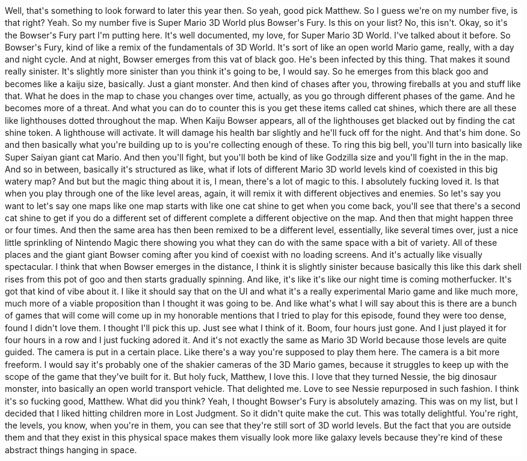 Well, that's something to look forward to later this year then. So yeah, good pick Matthew. So I guess we're on my number five, is that right?
Yeah.
So my number five is Super Mario 3D World plus Bowser's Fury. Is this on your list?
No, this isn't.
Okay, so it's the Bowser's Fury part I'm putting here. It's well documented, my love, for Super Mario 3D World. I've talked about it before.
So Bowser's Fury, kind of like a remix of the fundamentals of 3D World. It's sort of like an open world Mario game, really, with a day and night cycle. And at night, Bowser emerges from this vat of black goo.
He's been infected by this thing.
That makes it sound really sinister.
It's slightly more sinister than you think it's going to be, I would say. So he emerges from this black goo and becomes like a kaiju size, basically. Just a giant monster.
And then kind of chases after you, throwing fireballs at you and stuff like that. What he does in the map to chase you changes over time, actually, as you go through different phases of the game. And he becomes more of a threat.
And what you can do to counter this is you get these items called cat shines, which there are all these like lighthouses dotted throughout the map. When Kaiju Bowser appears, all of the lighthouses get blacked out by finding the cat shine token. A lighthouse will activate.
It will damage his health bar slightly and he'll fuck off for the night. And that's him done. So and then basically what you're building up to is you're collecting enough of these.
To ring this big bell, you'll turn into basically like Super Saiyan giant cat Mario. And then you'll fight, but you'll both be kind of like Godzilla size and you'll fight in the in the map. And so in between, basically it's structured as like, what if lots of different Mario 3D world levels kind of coexisted in this big watery map?
And but but the magic thing about it is, I mean, there's a lot of magic to this. I absolutely fucking loved it. Is that when you play through one of the like level areas, again, it will remix it with different objectives and enemies.
So let's say you want to let's say one maps like one map starts with like one cat shine to get when you come back, you'll see that there's a second cat shine to get if you do a different set of different complete a different objective on the map. And then that might happen three or four times. And then the same area has then been remixed to be a different level, essentially, like several times over, just a nice little sprinkling of Nintendo Magic there showing you what they can do with the same space with a bit of variety.
All of these places and the giant giant Bowser coming after you kind of coexist with no loading screens. And it's actually like visually spectacular. I think that when Bowser emerges in the distance, I think it is slightly sinister because basically this like this dark shell rises from this pot of goo and then starts gradually spinning.
And like, it's like it's like our night time is coming motherfucker. It's got that kind of vibe about it. I like it should say that on the UI and what it's a really experimental Mario game and like much more, much more of a viable proposition than I thought it was going to be.
And like what's what I will say about this is there are a bunch of games that will come will come up in my honorable mentions that I tried to play for this episode, found they were too dense, found I didn't love them. I thought I'll pick this up. Just see what I think of it.
Boom, four hours just gone. And I just played it for four hours in a row and I just fucking adored it. And it's not exactly the same as Mario 3D World because those levels are quite guided.
The camera is put in a certain place. Like there's a way you're supposed to play them here. The camera is a bit more freeform.
I would say it's probably one of the shakier cameras of the 3D Mario games, because it struggles to keep up with the scope of the game that they've built for it. But holy fuck, Matthew, I love this. I love that they turned Nessie, the big dinosaur monster, into basically an open world transport vehicle.
That delighted me. Love to see Nessie repurposed in such fashion. I think it's so fucking good, Matthew.
What did you think?
Yeah, I thought Bowser's Fury is absolutely amazing. This was on my list, but I decided that I liked hitting children more in Lost Judgment. So it didn't quite make the cut.
This was totally delightful. You're right, the levels, you know, when you're in them, you can see that they're still sort of 3D world levels. But the fact that you are outside them and that they exist in this physical space makes them visually look more like galaxy levels because they're kind of these abstract things hanging in space.